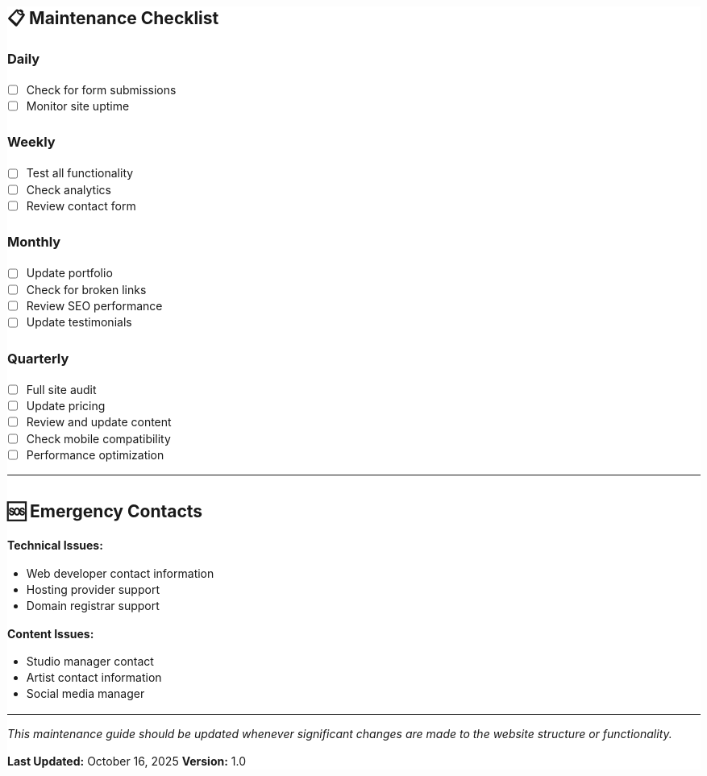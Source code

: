 ## 📋 Maintenance Checklist

### Daily

- [ ] Check for form submissions
- [ ] Monitor site uptime

### Weekly

- [ ] Test all functionality
- [ ] Check analytics
- [ ] Review contact form

### Monthly

- [ ] Update portfolio
- [ ] Check for broken links
- [ ] Review SEO performance
- [ ] Update testimonials

### Quarterly

- [ ] Full site audit
- [ ] Update pricing
- [ ] Review and update content
- [ ] Check mobile compatibility
- [ ] Performance optimization

---

## 🆘 Emergency Contacts

**Technical Issues:**

- Web developer contact information
- Hosting provider support
- Domain registrar support

**Content Issues:**

- Studio manager contact
- Artist contact information
- Social media manager

---

_This maintenance guide should be updated whenever significant changes are made to the website structure or functionality._

**Last Updated:** October 16, 2025
**Version:** 1.0
